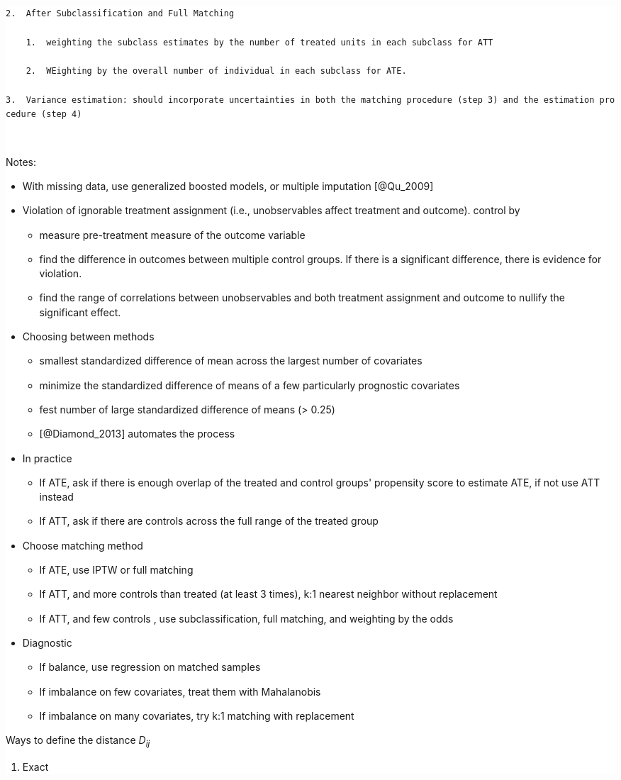     2.  After Subclassification and Full Matching

        1.  weighting the subclass estimates by the number of treated units in each subclass for ATT

        2.  WEighting by the overall number of individual in each subclass for ATE.

    3.  Variance estimation: should incorporate uncertainties in both the matching procedure (step 3) and the estimation procedure (step 4)

<br>

Notes:

-   With missing data, use generalized boosted models, or multiple imputation [@Qu_2009]

-   Violation of ignorable treatment assignment (i.e., unobservables affect treatment and outcome). control by

    -   measure pre-treatment measure of the outcome variable

    -   find the difference in outcomes between multiple control groups. If there is a significant difference, there is evidence for violation.

    -   find the range of correlations between unobservables and both treatment assignment and outcome to nullify the significant effect.

-   Choosing between methods

    -   smallest standardized difference of mean across the largest number of covariates

    -   minimize the standardized difference of means of a few particularly prognostic covariates

    -   fest number of large standardized difference of means (\> 0.25)

    -   [@Diamond_2013] automates the process

-   In practice

    -   If ATE, ask if there is enough overlap of the treated and control groups' propensity score to estimate ATE, if not use ATT instead

    -   If ATT, ask if there are controls across the full range of the treated group

-   Choose matching method

    -   If ATE, use IPTW or full matching

    -   If ATT, and more controls than treated (at least 3 times), k:1 nearest neighbor without replacement

    -   If ATT, and few controls , use subclassification, full matching, and weighting by the odds

-   Diagnostic

    -   If balance, use regression on matched samples

    -   If imbalance on few covariates, treat them with Mahalanobis

    -   If imbalance on many covariates, try k:1 matching with replacement

Ways to define the distance $D_{ij}$

1.  Exact
